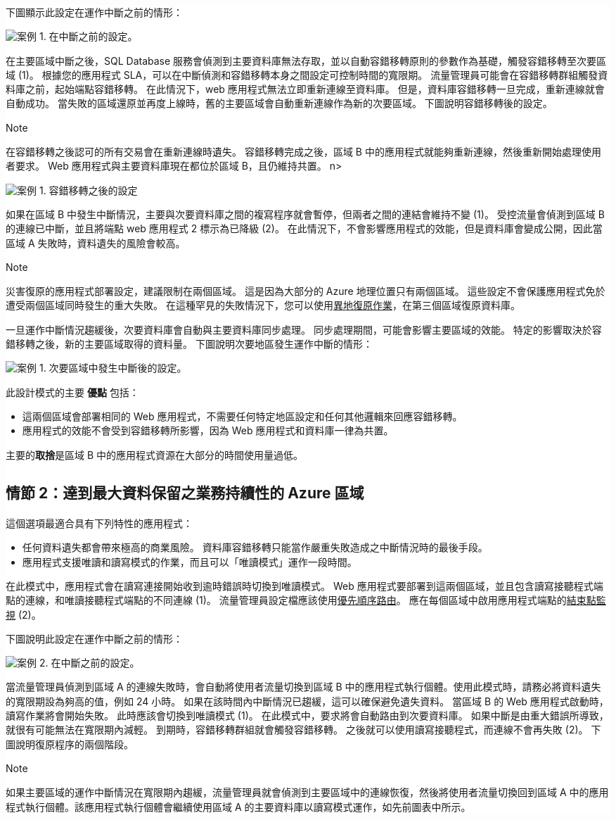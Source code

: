 下圖顯示此設定在運作中斷之前的情形：

![案例 1. 在中斷之前的設定。](./media/sql-database-designing-cloud-solutions-for-disaster-recovery/scenario1-a.png)

在主要區域中斷之後，SQL Database 服務會偵測到主要資料庫無法存取，並以自動容錯移轉原則的參數作為基礎，觸發容錯移轉至次要區域 (1)。 根據您的應用程式 SLA，可以在中斷偵測和容錯移轉本身之間設定可控制時間的寬限期。 流量管理員可能會在容錯移轉群組觸發資料庫之前，起始端點容錯移轉。 在此情況下，web 應用程式無法立即重新連線至資料庫。 但是，資料庫容錯移轉一旦完成，重新連線就會自動成功。 當失敗的區域還原並再度上線時，舊的主要區域會自動重新連線作為新的次要區域。 下圖說明容錯移轉後的設定。
 
> [!NOTE]
> 在容錯移轉之後認可的所有交易會在重新連線時遺失。 容錯移轉完成之後，區域 B 中的應用程式就能夠重新連線，然後重新開始處理使用者要求。 Web 應用程式與主要資料庫現在都位於區域 B，且仍維持共置。 n>

![案例 1. 容錯移轉之後的設定](./media/sql-database-designing-cloud-solutions-for-disaster-recovery/scenario1-b.png)

如果在區域 B 中發生中斷情況，主要與次要資料庫之間的複寫程序就會暫停，但兩者之間的連結會維持不變 (1)。 受控流量會偵測到區域 B 的連線已中斷，並且將端點 web 應用程式 2 標示為已降級 (2)。 在此情況下，不會影響應用程式的效能，但是資料庫會變成公開，因此當區域 A 失敗時，資料遺失的風險會較高。

> [!NOTE]
> 災害復原的應用程式部署設定，建議限制在兩個區域。 這是因為大部分的 Azure 地理位置只有兩個區域。 這些設定不會保護應用程式免於遭受兩個區域同時發生的重大失敗。 在這種罕見的失敗情況下，您可以使用[異地復原作業](sql-database-disaster-recovery.md#recover-using-geo-restore)，在第三個區域復原資料庫。
>

 一旦運作中斷情況趨緩後，次要資料庫會自動與主要資料庫同步處理。 同步處理期間，可能會影響主要區域的效能。 特定的影響取決於容錯移轉之後，新的主要區域取得的資料量。 下圖說明次要地區發生運作中斷的情形：

![案例 1. 次要區域中發生中斷後的設定。](./media/sql-database-designing-cloud-solutions-for-disaster-recovery/scenario1-c.png)

此設計模式的主要 **優點** 包括：

* 這兩個區域會部署相同的 Web 應用程式，不需要任何特定地區設定和任何其他邏輯來回應容錯移轉。 
* 應用程式的效能不會受到容錯移轉所影響，因為 Web 應用程式和資料庫一律為共置。

主要的**取捨**是區域 B 中的應用程式資源在大部分的時間使用量過低。

## <a name="scenario-2-azure-regions-for-business-continuity-with-maximum-data-preservation"></a>情節 2：達到最大資料保留之業務持續性的 Azure 區域
這個選項最適合具有下列特性的應用程式：

* 任何資料遺失都會帶來極高的商業風險。 資料庫容錯移轉只能當作嚴重失敗造成之中斷情況時的最後手段。
* 應用程式支援唯讀和讀寫模式的作業，而且可以「唯讀模式」運作一段時間。

在此模式中，應用程式會在讀寫連接開始收到逾時錯誤時切換到唯讀模式。 Web 應用程式要部署到這兩個區域，並且包含讀寫接聽程式端點的連線，和唯讀接聽程式端點的不同連線 (1)。 流量管理員設定檔應該使用[優先順序路由](../traffic-manager/traffic-manager-configure-priority-routing-method.md)。 應在每個區域中啟用應用程式端點的[結束點監視](../traffic-manager/traffic-manager-monitoring.md) (2)。

下圖說明此設定在運作中斷之前的情形：

![案例 2. 在中斷之前的設定。](./media/sql-database-designing-cloud-solutions-for-disaster-recovery/scenario2-a.png)

當流量管理員偵測到區域 A 的連線失敗時，會自動將使用者流量切換到區域 B 中的應用程式執行個體。使用此模式時，請務必將資料遺失的寬限期設為夠高的值，例如 24 小時。 如果在該時間內中斷情況已趨緩，這可以確保避免遺失資料。 當區域 B 的 Web 應用程式啟動時，讀寫作業將會開始失敗。 此時應該會切換到唯讀模式 (1)。 在此模式中，要求將會自動路由到次要資料庫。 如果中斷是由重大錯誤所導致，就很有可能無法在寬限期內減輕。 到期時，容錯移轉群組就會觸發容錯移轉。 之後就可以使用讀寫接聽程式，而連線不會再失敗 (2)。 下圖說明復原程序的兩個階段。

> [!NOTE]
> 如果主要區域的運作中斷情況在寬限期內趨緩，流量管理員就會偵測到主要區域中的連線恢復，然後將使用者流量切換回到區域 A 中的應用程式執行個體。該應用程式執行個體會繼續使用區域 A 的主要資料庫以讀寫模式運作，如先前圖表中所示。
>
